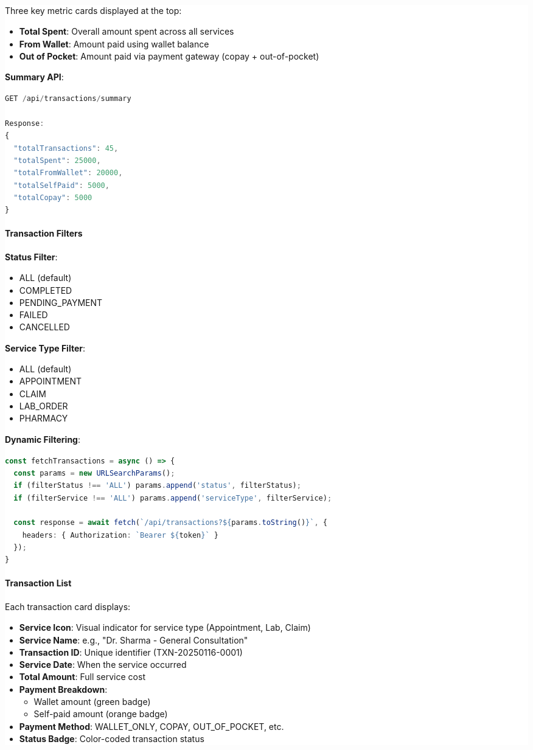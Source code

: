 Three key metric cards displayed at the top:
- **Total Spent**: Overall amount spent across all services
- **From Wallet**: Amount paid using wallet balance
- **Out of Pocket**: Amount paid via payment gateway (copay + out-of-pocket)

**Summary API**:
```typescript
GET /api/transactions/summary

Response:
{
  "totalTransactions": 45,
  "totalSpent": 25000,
  "totalFromWallet": 20000,
  "totalSelfPaid": 5000,
  "totalCopay": 5000
}
```

#### Transaction Filters

**Status Filter**:
- ALL (default)
- COMPLETED
- PENDING_PAYMENT
- FAILED
- CANCELLED

**Service Type Filter**:
- ALL (default)
- APPOINTMENT
- CLAIM
- LAB_ORDER
- PHARMACY

**Dynamic Filtering**:
```typescript
const fetchTransactions = async () => {
  const params = new URLSearchParams();
  if (filterStatus !== 'ALL') params.append('status', filterStatus);
  if (filterService !== 'ALL') params.append('serviceType', filterService);

  const response = await fetch(`/api/transactions?${params.toString()}`, {
    headers: { Authorization: `Bearer ${token}` }
  });
}
```

#### Transaction List

Each transaction card displays:
- **Service Icon**: Visual indicator for service type (Appointment, Lab, Claim)
- **Service Name**: e.g., "Dr. Sharma - General Consultation"
- **Transaction ID**: Unique identifier (TXN-20250116-0001)
- **Service Date**: When the service occurred
- **Total Amount**: Full service cost
- **Payment Breakdown**:
  - Wallet amount (green badge)
  - Self-paid amount (orange badge)
- **Payment Method**: WALLET_ONLY, COPAY, OUT_OF_POCKET, etc.
- **Status Badge**: Color-coded transaction status
